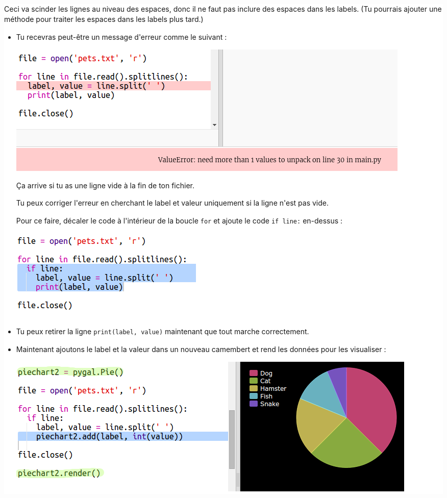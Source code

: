   Ceci va scinder les lignes au niveau des espaces, donc il ne faut pas inclure des espaces dans les labels. (Tu pourrais ajouter une méthode pour traiter les espaces dans les labels plus tard.)

+ Tu recevras peut-être un message d'erreur comme le suivant :

  ![capture d'écran](images/pets-error.png)

  Ça arrive si tu as une ligne vide à la fin de ton fichier.

  Tu peux corriger l'erreur en cherchant le label et valeur uniquement si la ligne n'est pas vide.

  Pour ce faire, décaler le code à l'intérieur de la boucle `for` et ajoute le code `if line:` en-dessus :

  ![capture d'écran](images/pets-fix.png)

+ Tu peux retirer la ligne `print(label, value)` maintenant que tout marche correctement.

+ Maintenant ajoutons le label et la valeur dans un nouveau camembert et rend les données pour les visualiser :

  ![capture d'écran](images/pets-pie2.png)
